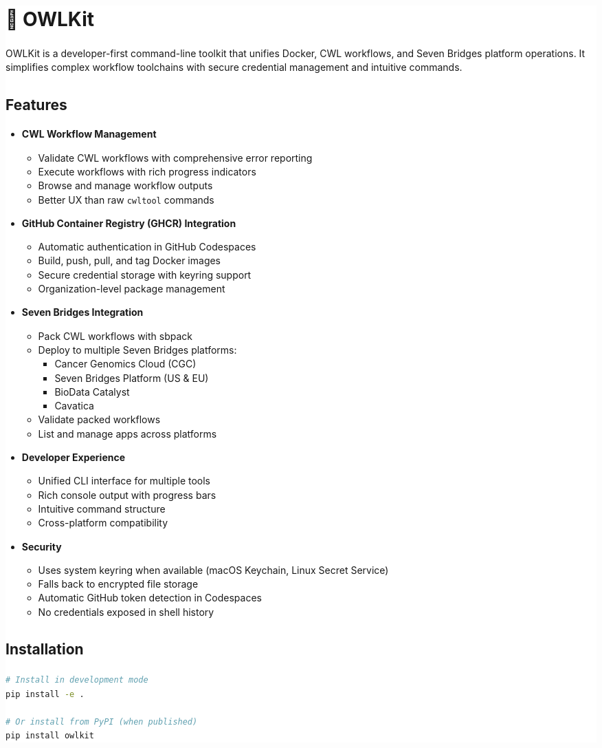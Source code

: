 # 🦉 OWLKit

OWLKit is a developer-first command-line toolkit that unifies Docker, CWL workflows, and Seven Bridges platform operations. It simplifies complex workflow toolchains with secure credential management and intuitive commands.

## Features

- **CWL Workflow Management**
  - Validate CWL workflows with comprehensive error reporting
  - Execute workflows with rich progress indicators
  - Browse and manage workflow outputs
  - Better UX than raw `cwltool` commands

- **GitHub Container Registry (GHCR) Integration**
  - Automatic authentication in GitHub Codespaces
  - Build, push, pull, and tag Docker images
  - Secure credential storage with keyring support
  - Organization-level package management
  
- **Seven Bridges Integration**
  - Pack CWL workflows with sbpack
  - Deploy to multiple Seven Bridges platforms:
    - Cancer Genomics Cloud (CGC)
    - Seven Bridges Platform (US & EU)
    - BioData Catalyst
    - Cavatica
  - Validate packed workflows
  - List and manage apps across platforms
  
- **Developer Experience**
  - Unified CLI interface for multiple tools
  - Rich console output with progress bars
  - Intuitive command structure
  - Cross-platform compatibility
  
- **Security**
  - Uses system keyring when available (macOS Keychain, Linux Secret Service)
  - Falls back to encrypted file storage
  - Automatic GitHub token detection in Codespaces
  - No credentials exposed in shell history

## Installation

```bash
# Install in development mode
pip install -e .

# Or install from PyPI (when published)
pip install owlkit
```
